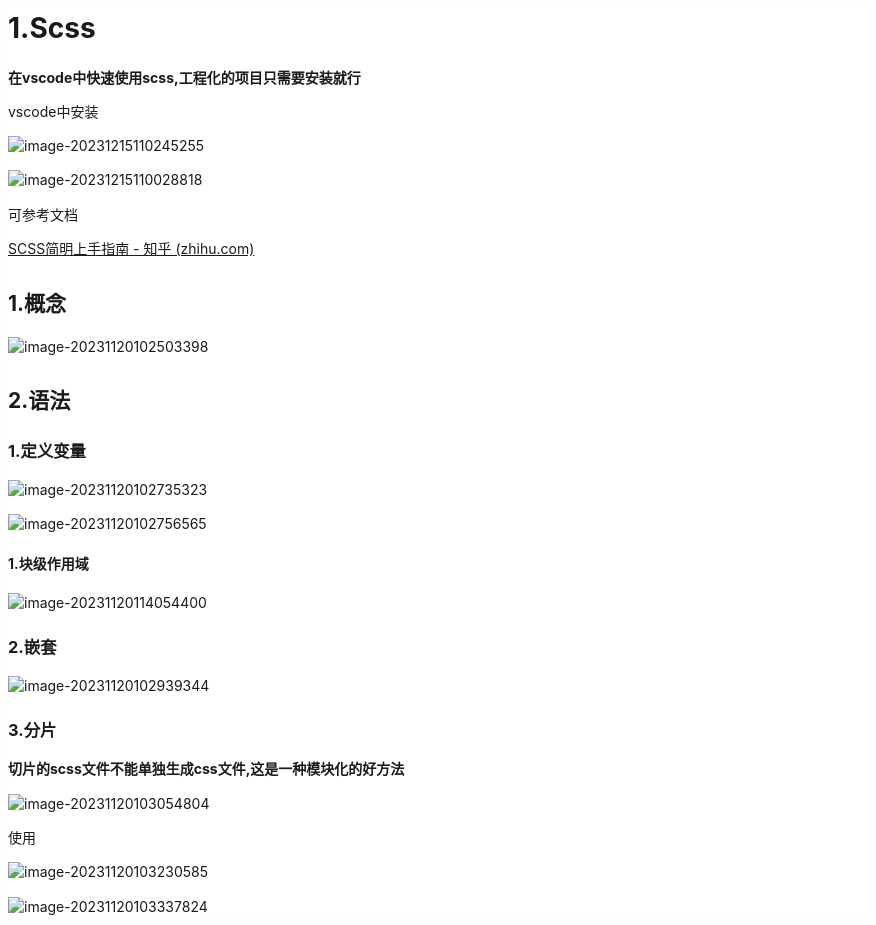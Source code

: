 # 1.Scss

**在vscode中快速使用scss,工程化的项目只需要安装就行**

vscode中安装

![image-20231215110245255](https://ttqblogimg.oss-cn-beijing.aliyuncs.com/image-20231215110245255.png)

![image-20231215110028818](https://ttqblogimg.oss-cn-beijing.aliyuncs.com/image-20231215110028818.png)



可参考文档

[SCSS简明上手指南 - 知乎 (zhihu.com)](https://zhuanlan.zhihu.com/p/35478792)

## 1.概念

![image-20231120102503398](https://ttqblogimg.oss-cn-beijing.aliyuncs.com/image-20231120102503398.png)

## 2.语法

### 1.定义变量

![image-20231120102735323](https://ttqblogimg.oss-cn-beijing.aliyuncs.com/image-20231120102735323.png)

![image-20231120102756565](https://ttqblogimg.oss-cn-beijing.aliyuncs.com/image-20231120102756565.png)

#### 1.块级作用域

![image-20231120114054400](https://ttqblogimg.oss-cn-beijing.aliyuncs.com/image-20231120114054400.png)



### 2.嵌套 

![image-20231120102939344](https://ttqblogimg.oss-cn-beijing.aliyuncs.com/image-20231120102939344.png)



### 3.分片

**切片的scss文件不能单独生成css文件,这是一种模块化的好方法**

![image-20231120103054804](https://ttqblogimg.oss-cn-beijing.aliyuncs.com/image-20231120103054804.png)

使用

![image-20231120103230585](https://ttqblogimg.oss-cn-beijing.aliyuncs.com/image-20231120103230585.png)

![image-20231120103337824](https://ttqblogimg.oss-cn-beijing.aliyuncs.com/image-20231120103337824.png)
